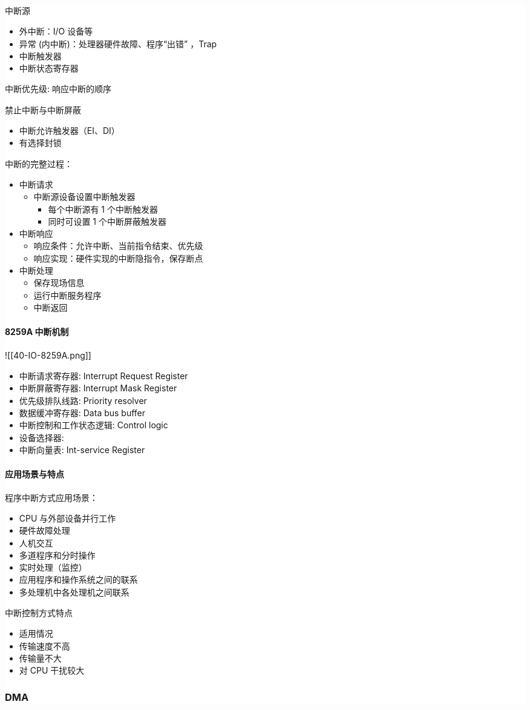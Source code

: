 中断源
- 外中断：I/O 设备等
- 异常 (内中断)：处理器硬件故障、程序“出错” ，Trap 
- 中断触发器
- 中断状态寄存器

中断优先级: 响应中断的顺序

禁止中断与中断屏蔽
- 中断允许触发器（EI、DI）
- 有选择封锁

中断的完整过程：
- 中断请求
	- 中断源设备设置中断触发器
		- 每个中断源有 1 个中断触发器
		- 同时可设置 1 个中断屏蔽触发器
- 中断响应
	- 响应条件：允许中断、当前指令结束、优先级
	- 响应实现：硬件实现的中断隐指令，保存断点
- 中断处理
	- 保存现场信息
	- 运行中断服务程序
	- 中断返回

#### 8259A 中断机制

![[40-IO-8259A.png]]
- 中断请求寄存器: Interrupt Request Register
- 中断屏蔽寄存器: Interrupt Mask Register
- 优先级排队线路: Priority resolver
- 数据缓冲寄存器: Data bus buffer
- 中断控制和工作状态逻辑: Control logic
- 设备选择器: 
- 中断向量表: Int-service Register

#### 应用场景与特点

程序中断方式应用场景：
- CPU 与外部设备并行工作
- 硬件故障处理
- 人机交互
- 多道程序和分时操作
- 实时处理（监控）
- 应用程序和操作系统之间的联系
- 多处理机中各处理机之间联系 

中断控制方式特点
- 适用情况
- 传输速度不高
- 传输量不大
- 对 CPU 干扰较大

### DMA
